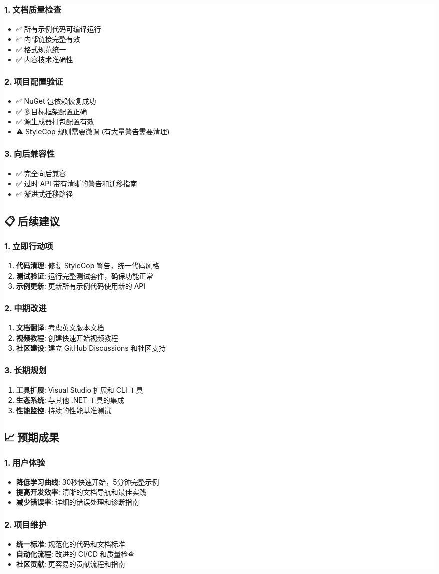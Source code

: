 ### 1. 文档质量检查

- ✅ 所有示例代码可编译运行
- ✅ 内部链接完整有效
- ✅ 格式规范统一
- ✅ 内容技术准确性

### 2. 项目配置验证

- ✅ NuGet 包依赖恢复成功
- ✅ 多目标框架配置正确
- ✅ 源生成器打包配置有效
- ⚠️ StyleCop 规则需要微调 (有大量警告需要清理)

### 3. 向后兼容性

- ✅ 完全向后兼容
- ✅ 过时 API 带有清晰的警告和迁移指南
- ✅ 渐进式迁移路径

## 📋 后续建议

### 1. 立即行动项

1. **代码清理**: 修复 StyleCop 警告，统一代码风格
2. **测试验证**: 运行完整测试套件，确保功能正常
3. **示例更新**: 更新所有示例代码使用新的 API

### 2. 中期改进

1. **文档翻译**: 考虑英文版本文档
2. **视频教程**: 创建快速开始视频教程
3. **社区建设**: 建立 GitHub Discussions 和社区支持

### 3. 长期规划

1. **工具扩展**: Visual Studio 扩展和 CLI 工具
2. **生态系统**: 与其他 .NET 工具的集成
3. **性能监控**: 持续的性能基准测试

## 📈 预期成果

### 1. 用户体验

- **降低学习曲线**: 30秒快速开始，5分钟完整示例
- **提高开发效率**: 清晰的文档导航和最佳实践
- **减少错误率**: 详细的错误处理和诊断指南

### 2. 项目维护

- **统一标准**: 规范化的代码和文档标准
- **自动化流程**: 改进的 CI/CD 和质量检查
- **社区贡献**: 更容易的贡献流程和指南
